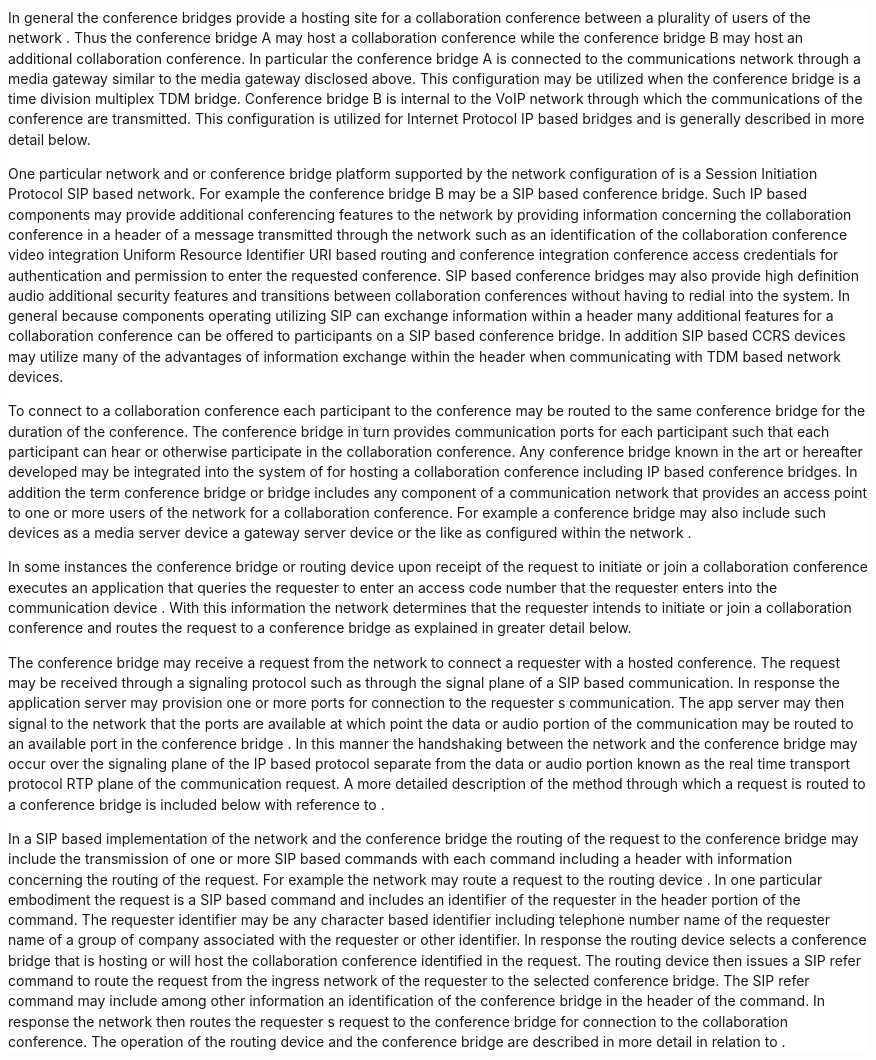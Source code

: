 In general the conference bridges provide a hosting site for a collaboration conference between a plurality of users of the network . Thus the conference bridge A may host a collaboration conference while the conference bridge B may host an additional collaboration conference. In particular the conference bridge A is connected to the communications network through a media gateway similar to the media gateway disclosed above. This configuration may be utilized when the conference bridge is a time division multiplex TDM bridge. Conference bridge B is internal to the VoIP network through which the communications of the conference are transmitted. This configuration is utilized for Internet Protocol IP based bridges and is generally described in more detail below.

One particular network and or conference bridge platform supported by the network configuration of is a Session Initiation Protocol SIP based network. For example the conference bridge B may be a SIP based conference bridge. Such IP based components may provide additional conferencing features to the network by providing information concerning the collaboration conference in a header of a message transmitted through the network such as an identification of the collaboration conference video integration Uniform Resource Identifier URI based routing and conference integration conference access credentials for authentication and permission to enter the requested conference. SIP based conference bridges may also provide high definition audio additional security features and transitions between collaboration conferences without having to redial into the system. In general because components operating utilizing SIP can exchange information within a header many additional features for a collaboration conference can be offered to participants on a SIP based conference bridge. In addition SIP based CCRS devices may utilize many of the advantages of information exchange within the header when communicating with TDM based network devices.

To connect to a collaboration conference each participant to the conference may be routed to the same conference bridge for the duration of the conference. The conference bridge in turn provides communication ports for each participant such that each participant can hear or otherwise participate in the collaboration conference. Any conference bridge known in the art or hereafter developed may be integrated into the system of for hosting a collaboration conference including IP based conference bridges. In addition the term conference bridge or bridge includes any component of a communication network that provides an access point to one or more users of the network for a collaboration conference. For example a conference bridge may also include such devices as a media server device a gateway server device or the like as configured within the network .

In some instances the conference bridge or routing device upon receipt of the request to initiate or join a collaboration conference executes an application that queries the requester to enter an access code number that the requester enters into the communication device . With this information the network determines that the requester intends to initiate or join a collaboration conference and routes the request to a conference bridge as explained in greater detail below.

The conference bridge may receive a request from the network to connect a requester with a hosted conference. The request may be received through a signaling protocol such as through the signal plane of a SIP based communication. In response the application server may provision one or more ports for connection to the requester s communication. The app server may then signal to the network that the ports are available at which point the data or audio portion of the communication may be routed to an available port in the conference bridge . In this manner the handshaking between the network and the conference bridge may occur over the signaling plane of the IP based protocol separate from the data or audio portion known as the real time transport protocol RTP plane of the communication request. A more detailed description of the method through which a request is routed to a conference bridge is included below with reference to .

In a SIP based implementation of the network and the conference bridge the routing of the request to the conference bridge may include the transmission of one or more SIP based commands with each command including a header with information concerning the routing of the request. For example the network may route a request to the routing device . In one particular embodiment the request is a SIP based command and includes an identifier of the requester in the header portion of the command. The requester identifier may be any character based identifier including telephone number name of the requester name of a group of company associated with the requester or other identifier. In response the routing device selects a conference bridge that is hosting or will host the collaboration conference identified in the request. The routing device then issues a SIP refer command to route the request from the ingress network of the requester to the selected conference bridge. The SIP refer command may include among other information an identification of the conference bridge in the header of the command. In response the network then routes the requester s request to the conference bridge for connection to the collaboration conference. The operation of the routing device and the conference bridge are described in more detail in relation to .
